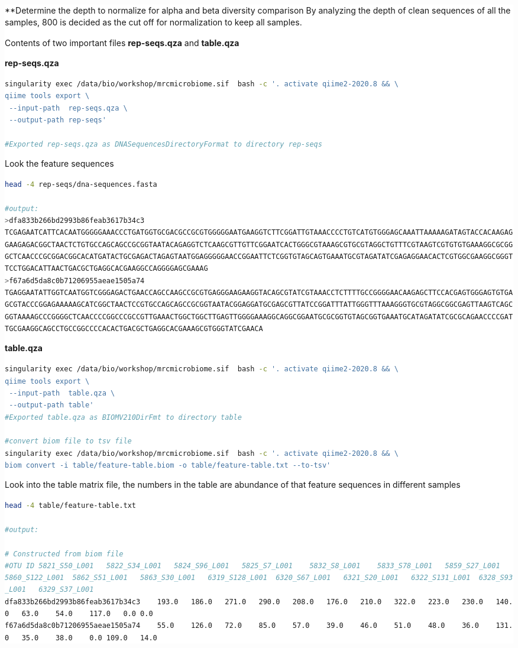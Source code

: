 **Determine the depth to normalize for alpha and beta diversity comparison
By analyzing the depth of clean sequences of  all the samples, 800 is decided as the cut off for normalization to keep all samples.   

Contents of two important files **rep-seqs.qza** and **table.qza**

**rep-seqs.qza**

```bash
singularity exec /data/bio/workshop/mrcmicrobiome.sif  bash -c '. activate qiime2-2020.8 && \
qiime tools export \
 --input-path  rep-seqs.qza \
 --output-path rep-seqs'

#Exported rep-seqs.qza as DNASequencesDirectoryFormat to directory rep-seqs
```

Look the feature sequences 

```bash
head -4 rep-seqs/dna-sequences.fasta

#output: 
>dfa833b266bd2993b86feab3617b34c3
TCGAGAATCATTCACAATGGGGGAAACCCTGATGGTGCGACGCCGCGTGGGGGAATGAAGGTCTTCGGATTGTAAACCCCTGTCATGTGGGAGCAAATTAAAAAGATAGTACCACAAGAGGAAGAGACGGCTAACTCTGTGCCAGCAGCCGCGGTAATACAGAGGTCTCAAGCGTTGTTCGGAATCACTGGGCGTAAAGCGTGCGTAGGCTGTTTCGTAAGTCGTGTGTGAAAGGCGCGGGCTCAACCCGCGGACGGCACATGATACTGCGAGACTAGAGTAATGGAGGGGGAACCGGAATTCTCGGTGTAGCAGTGAAATGCGTAGATATCGAGAGGAACACTCGTGGCGAAGGCGGGTTCCTGGACATTAACTGACGCTGAGGCACGAAGGCCAGGGGAGCGAAAG
>f67a6d5da8c0b71206955aeae1505a74
TGAGGAATATTGGTCAATGGTCGGGAGACTGAACCAGCCAAGCCGCGTGAGGGAAGAAGGTACAGCGTATCGTAAACCTCTTTTGCCGGGGAACAAGAGCTTCCACGAGTGGGAGTGTGAGCGTACCCGGAGAAAAAGCATCGGCTAACTCCGTGCCAGCAGCCGCGGTAATACGGAGGATGCGAGCGTTATCCGGATTTATTGGGTTTAAAGGGTGCGTAGGCGGCGAGTTAAGTCAGCGGTAAAAGCCCGGGGCTCAACCCCGGCCCGCCGTTGAAACTGGCTGGCTTGAGTTGGGGAAAGGCAGGCGGAATGCGCGGTGTAGCGGTGAAATGCATAGATATCGCGCAGAACCCCGATTGCGAAGGCAGCCTGCCGGCCCCACACTGACGCTGAGGCACGAAAGCGTGGGTATCGAACA
```

**table.qza**

```bash
singularity exec /data/bio/workshop/mrcmicrobiome.sif  bash -c '. activate qiime2-2020.8 && \
qiime tools export \
 --input-path  table.qza \
 --output-path table'
#Exported table.qza as BIOMV210DirFmt to directory table

#convert biom file to tsv file 
singularity exec /data/bio/workshop/mrcmicrobiome.sif  bash -c '. activate qiime2-2020.8 && \
biom convert -i table/feature-table.biom -o table/feature-table.txt --to-tsv'
```

Look into the table matrix file, the numbers in the table are abundance of that feature sequences in different samples

```bash
head -4 table/feature-table.txt

#output:

# Constructed from biom file
#OTU ID	5821_S50_L001	5822_S34_L001	5824_S96_L001	5825_S7_L001	5832_S8_L001	5833_S78_L001	5859_S27_L001	5860_S122_L001	5862_S51_L001	5863_S30_L001	6319_S128_L001	6320_S67_L001	6321_S20_L001	6322_S131_L001	6328_S93_L001	6329_S37_L001
dfa833b266bd2993b86feab3617b34c3	193.0	186.0	271.0	290.0	208.0	176.0	210.0	322.0	223.0	230.0	140.0	63.0	54.0	117.0	0.0	0.0
f67a6d5da8c0b71206955aeae1505a74	55.0	126.0	72.0	85.0	57.0	39.0	46.0	51.0	48.0	36.0	131.0	35.0	38.0	0.0	109.0	14.0
```
